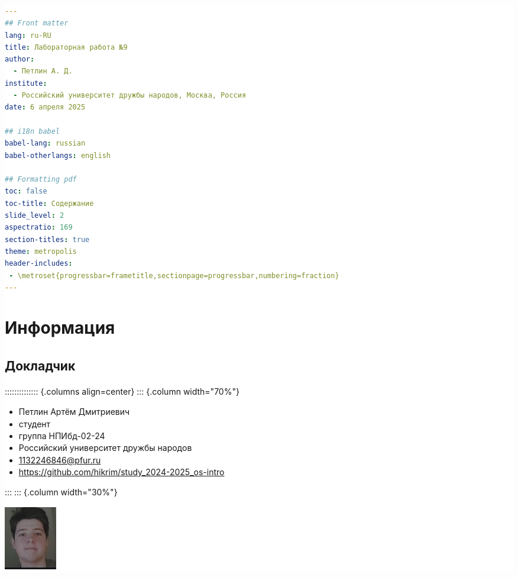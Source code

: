 ```yaml
---
## Front matter
lang: ru-RU
title: Лабораторная работа №9
author:
  - Петлин А. Д.
institute:
  - Российский университет дружбы народов, Москва, Россия
date: 6 апреля 2025

## i18n babel
babel-lang: russian
babel-otherlangs: english

## Formatting pdf
toc: false
toc-title: Содержание
slide_level: 2
aspectratio: 169
section-titles: true
theme: metropolis
header-includes:
 - \metroset{progressbar=frametitle,sectionpage=progressbar,numbering=fraction}
---
```


# Информация

## Докладчик

:::::::::::::: {.columns align=center}
::: {.column width="70%"}

  * Петлин Артём Дмитриевич
  * студент
  * группа НПИбд-02-24
  * Российский университет дружбы народов
  * [1132246846@pfur.ru](mailto:1132246846@pfur.ru)
  * <https://github.com/hikrim/study_2024-2025_os-intro>

:::
::: {.column width="30%"}

![](./image/foto2.jpg)

